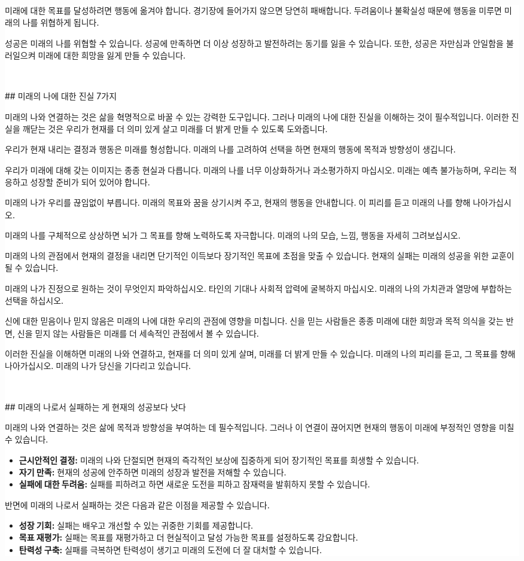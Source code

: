 미래에 대한 목표를 달성하려면 행동에 옮겨야 합니다. 경기장에 들어가지 않으면 당연히 패배합니다. 두려움이나 불확실성 때문에 행동을 미루면 미래의 나를 위협하게 됩니다.



성공은 미래의 나를 위협할 수 있습니다. 성공에 만족하면 더 이상 성장하고 발전하려는 동기를 잃을 수 있습니다. 또한, 성공은 자만심과 안일함을 불러일으켜 미래에 대한 희망을 잃게 만들 수 있습니다.

<p>&nbsp;</p>
## 미래의 나에 대한 진실 7가지



미래의 나와 연결하는 것은 삶을 혁명적으로 바꿀 수 있는 강력한 도구입니다. 그러나 미래의 나에 대한 진실을 이해하는 것이 필수적입니다. 이러한 진실을 깨닫는 것은 우리가 현재를 더 의미 있게 살고 미래를 더 밝게 만들 수 있도록 도와줍니다.



우리가 현재 내리는 결정과 행동은 미래를 형성합니다. 미래의 나를 고려하여 선택을 하면 현재의 행동에 목적과 방향성이 생깁니다.



우리가 미래에 대해 갖는 이미지는 종종 현실과 다릅니다. 미래의 나를 너무 이상화하거나 과소평가하지 마십시오. 미래는 예측 불가능하며, 우리는 적응하고 성장할 준비가 되어 있어야 합니다.



미래의 나가 우리를 끊임없이 부릅니다. 미래의 목표와 꿈을 상기시켜 주고, 현재의 행동을 안내합니다. 이 피리를 듣고 미래의 나를 향해 나아가십시오.



미래의 나를 구체적으로 상상하면 뇌가 그 목표를 향해 노력하도록 자극합니다. 미래의 나의 모습, 느낌, 행동을 자세히 그려보십시오.



미래의 나의 관점에서 현재의 결정을 내리면 단기적인 이득보다 장기적인 목표에 초점을 맞출 수 있습니다. 현재의 실패는 미래의 성공을 위한 교훈이 될 수 있습니다.



미래의 나가 진정으로 원하는 것이 무엇인지 파악하십시오. 타인의 기대나 사회적 압력에 굴복하지 마십시오. 미래의 나의 가치관과 열망에 부합하는 선택을 하십시오.



신에 대한 믿음이나 믿지 않음은 미래의 나에 대한 우리의 관점에 영향을 미칩니다. 신을 믿는 사람들은 종종 미래에 대한 희망과 목적 의식을 갖는 반면, 신을 믿지 않는 사람들은 미래를 더 세속적인 관점에서 볼 수 있습니다.

이러한 진실을 이해하면 미래의 나와 연결하고, 현재를 더 의미 있게 살며, 미래를 더 밝게 만들 수 있습니다. 미래의 나의 피리를 듣고, 그 목표를 향해 나아가십시오. 미래의 나가 당신을 기다리고 있습니다.

<p>&nbsp;</p>
## 미래의 나로서 실패하는 게 현재의 성공보다 낫다



미래의 나와 연결하는 것은 삶에 목적과 방향성을 부여하는 데 필수적입니다. 그러나 이 연결이 끊어지면 현재의 행동이 미래에 부정적인 영향을 미칠 수 있습니다.



* **근시안적인 결정:** 미래의 나와 단절되면 현재의 즉각적인 보상에 집중하게 되어 장기적인 목표를 희생할 수 있습니다.
* **자기 만족:** 현재의 성공에 안주하면 미래의 성장과 발전을 저해할 수 있습니다.
* **실패에 대한 두려움:** 실패를 피하려고 하면 새로운 도전을 피하고 잠재력을 발휘하지 못할 수 있습니다.



반면에 미래의 나로서 실패하는 것은 다음과 같은 이점을 제공할 수 있습니다.

* **성장 기회:** 실패는 배우고 개선할 수 있는 귀중한 기회를 제공합니다.
* **목표 재평가:** 실패는 목표를 재평가하고 더 현실적이고 달성 가능한 목표를 설정하도록 강요합니다.
* **탄력성 구축:** 실패를 극복하면 탄력성이 생기고 미래의 도전에 더 잘 대처할 수 있습니다.
